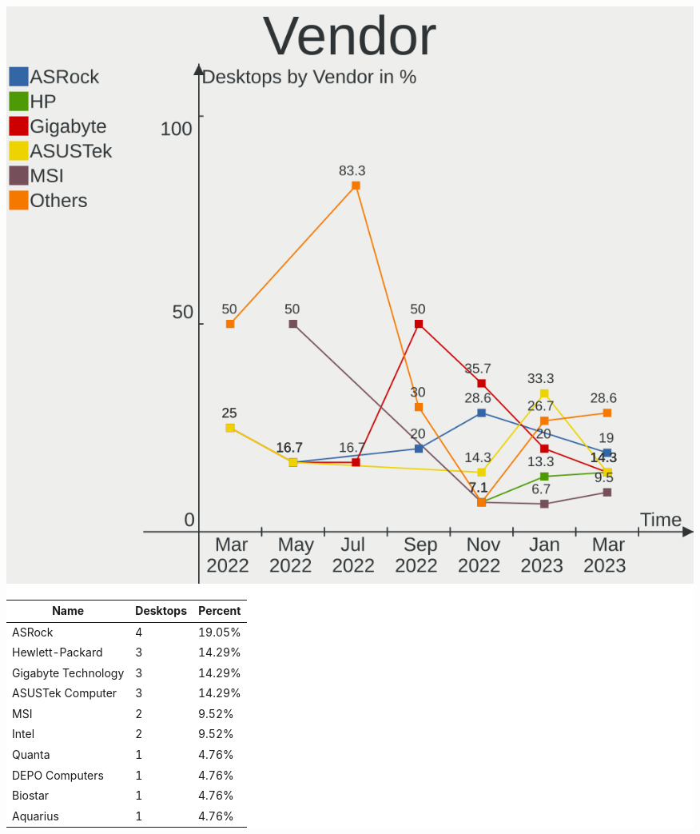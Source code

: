 ![Vendor](./images/line_chart/node_vendor.svg)

| Name                | Desktops | Percent |
|---------------------|----------|---------|
| ASRock              | 4        | 19.05%  |
| Hewlett-Packard     | 3        | 14.29%  |
| Gigabyte Technology | 3        | 14.29%  |
| ASUSTek Computer    | 3        | 14.29%  |
| MSI                 | 2        | 9.52%   |
| Intel               | 2        | 9.52%   |
| Quanta              | 1        | 4.76%   |
| DEPO Computers      | 1        | 4.76%   |
| Biostar             | 1        | 4.76%   |
| Aquarius            | 1        | 4.76%   |

